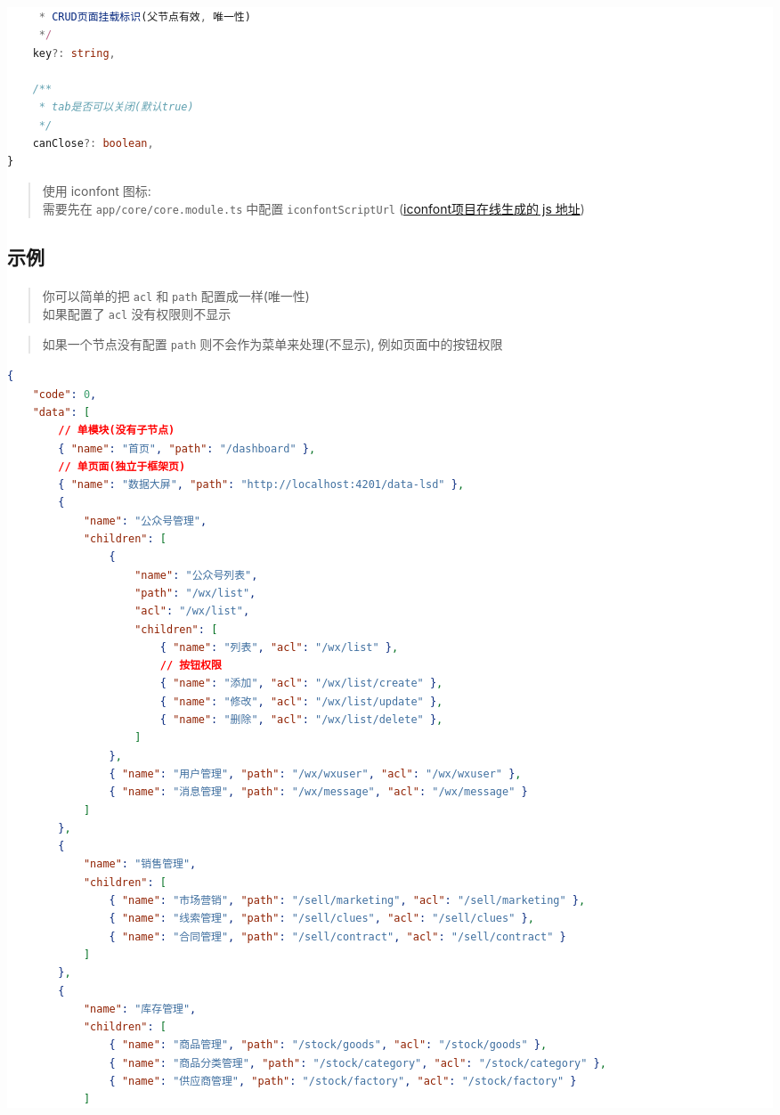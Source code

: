 ```ts
     * CRUD页面挂载标识(父节点有效, 唯一性)
     */
    key?: string,

    /**
     * tab是否可以关闭(默认true)
     */
    canClose?: boolean,
}
```

> 使用 iconfont 图标:  
> 需要先在 `app/core/core.module.ts` 中配置 `iconfontScriptUrl` (<a target="_blank" href="https://ng.ant.design/components/icon/zh#%E8%87%AA%E5%AE%9A%E4%B9%89-font-%E5%9B%BE%E6%A0%87">iconfont项目在线生成的 js 地址</a>)

## 示例
> 你可以简单的把 `acl` 和 `path` 配置成一样(唯一性)  
> 如果配置了 `acl` 没有权限则不显示  

> 如果一个节点没有配置 `path` 则不会作为菜单来处理(不显示), 例如页面中的按钮权限

```json
{
    "code": 0,
    "data": [
        // 单模块(没有子节点)
        { "name": "首页", "path": "/dashboard" },
        // 单页面(独立于框架页)
        { "name": "数据大屏", "path": "http://localhost:4201/data-lsd" },
        {
            "name": "公众号管理",
            "children": [
                {
                    "name": "公众号列表", 
                    "path": "/wx/list", 
                    "acl": "/wx/list",
                    "children": [
                        { "name": "列表", "acl": "/wx/list" },
                        // 按钮权限
                        { "name": "添加", "acl": "/wx/list/create" },
                        { "name": "修改", "acl": "/wx/list/update" },
                        { "name": "删除", "acl": "/wx/list/delete" },
                    ]
                },
                { "name": "用户管理", "path": "/wx/wxuser", "acl": "/wx/wxuser" },
                { "name": "消息管理", "path": "/wx/message", "acl": "/wx/message" }
            ]
        },
        {
            "name": "销售管理",
            "children": [
                { "name": "市场营销", "path": "/sell/marketing", "acl": "/sell/marketing" },
                { "name": "线索管理", "path": "/sell/clues", "acl": "/sell/clues" },
                { "name": "合同管理", "path": "/sell/contract", "acl": "/sell/contract" }
            ]
        },
        {
            "name": "库存管理",
            "children": [
                { "name": "商品管理", "path": "/stock/goods", "acl": "/stock/goods" },
                { "name": "商品分类管理", "path": "/stock/category", "acl": "/stock/category" },
                { "name": "供应商管理", "path": "/stock/factory", "acl": "/stock/factory" }
            ]
```